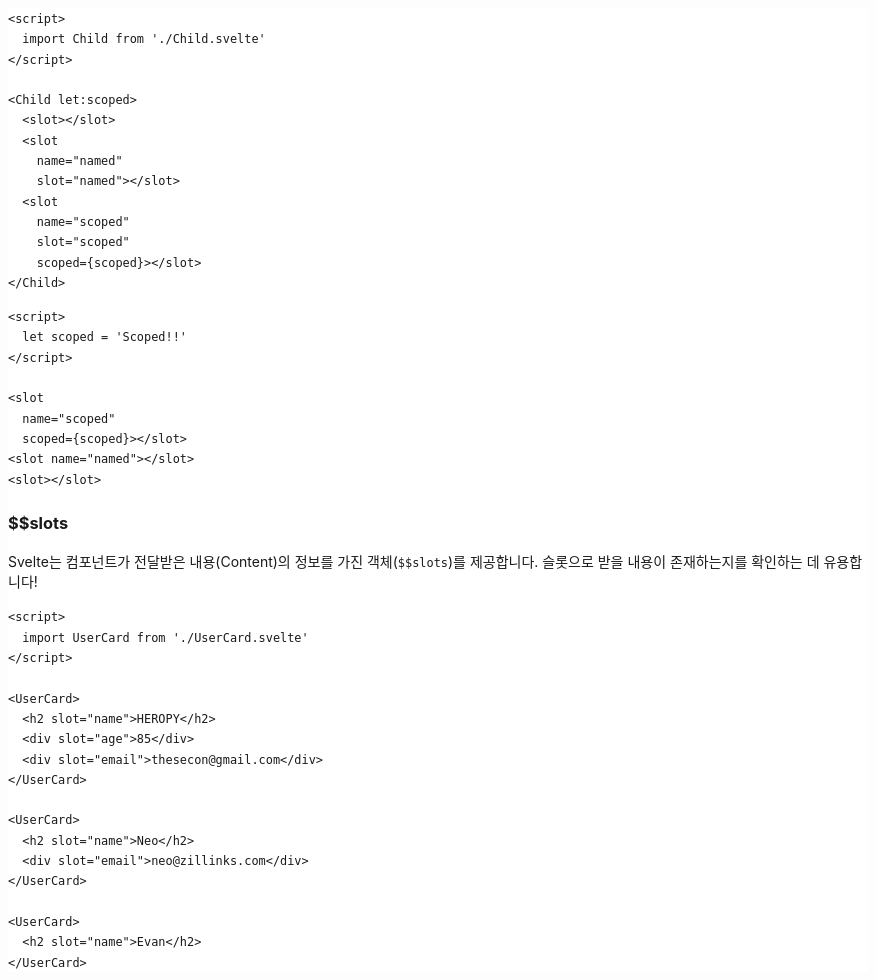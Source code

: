 ```svelte --path=Parent.svelte
<script>
  import Child from './Child.svelte'
</script>

<Child let:scoped>
  <slot></slot>
  <slot 
    name="named" 
    slot="named"></slot>
  <slot
    name="scoped" 
    slot="scoped" 
    scoped={scoped}></slot>
</Child>
```

```svelte --path=Child.svelte
<script>
  let scoped = 'Scoped!!'
</script>

<slot 
  name="scoped" 
  scoped={scoped}></slot>
<slot name="named"></slot>
<slot></slot>
```

### $$slots

Svelte는 컴포넌트가 전달받은 내용(Content)의 정보를 가진 객체(`$$slots`)를 제공합니다.
슬롯으로 받을 내용이 존재하는지를 확인하는 데 유용합니다!

```svelte --path=App.svelte
<script>
  import UserCard from './UserCard.svelte'
</script>

<UserCard>
  <h2 slot="name">HEROPY</h2>
  <div slot="age">85</div>
  <div slot="email">thesecon@gmail.com</div>
</UserCard>

<UserCard>
  <h2 slot="name">Neo</h2>
  <div slot="email">neo@zillinks.com</div>
</UserCard>

<UserCard>
  <h2 slot="name">Evan</h2>
</UserCard>
```
